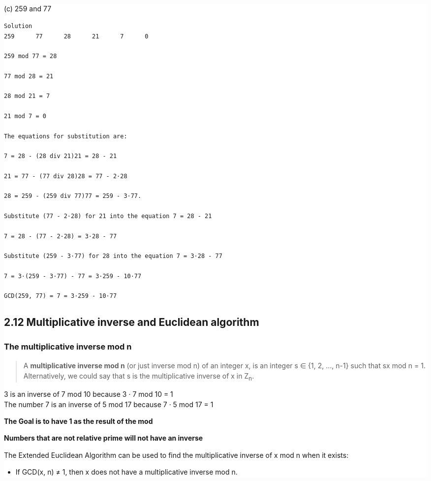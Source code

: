 (c) 259 and 77

```
Solution
259      77      28      21      7      0

259 mod 77 = 28

77 mod 28 = 21

28 mod 21 = 7

21 mod 7 = 0

The equations for substitution are:

7 = 28 - (28 div 21)21 = 28 - 21

21 = 77 - (77 div 28)28 = 77 - 2·28

28 = 259 - (259 div 77)77 = 259 - 3·77.

Substitute (77 - 2·28) for 21 into the equation 7 = 28 - 21

7 = 28 - (77 - 2·28) = 3·28 - 77

Substitute (259 - 3·77) for 28 into the equation 7 = 3·28 - 77

7 = 3·(259 - 3·77) - 77 = 3·259 - 10·77

GCD(259, 77) = 7 = 3·259 - 10·77
```

## 2.12 Multiplicative inverse and Euclidean algorithm  

### The multiplicative inverse mod n  

> A **multiplicative inverse mod n** (or just inverse mod n) of an integer x, is an 
> integer s ∈ {1, 2, …, n-1} such that sx mod n = 1.  
> Alternatively, we could say that s is the multiplicative inverse of x in 
> Z<sub>n</sub>.

3 is an inverse of 7 mod 10 because 3 · 7 mod 10 = 1    
The number 7 is an inverse of 5 mod 17 because 7 · 5 mod 17 = 1  

**The Goal is to have 1 as the result of the mod**  

**Numbers that are not relative prime will not have an inverse**  

The Extended Euclidean Algorithm can be used to find the multiplicative inverse 
of x mod n when it exists:

- If GCD(x, n) ≠ 1, then x does not have a multiplicative inverse mod n.
